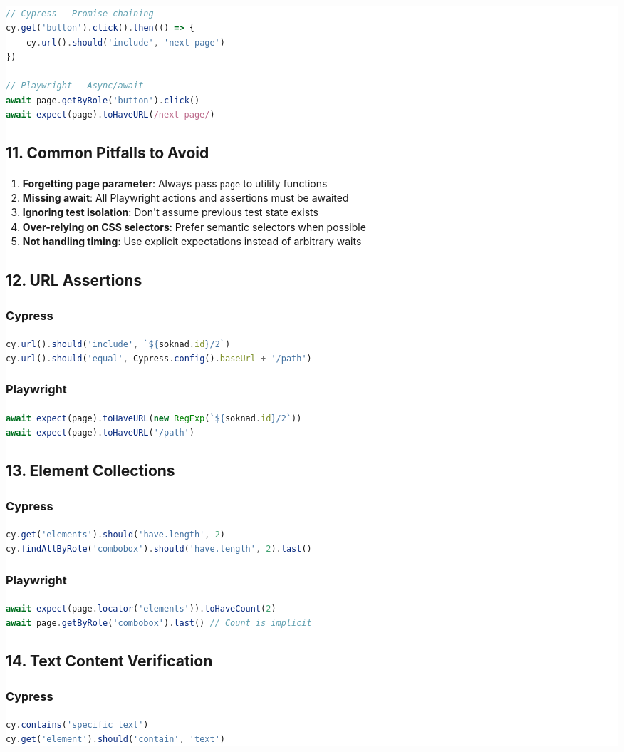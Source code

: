 ```typescript
// Cypress - Promise chaining
cy.get('button').click().then(() => {
    cy.url().should('include', 'next-page')
})

// Playwright - Async/await
await page.getByRole('button').click()
await expect(page).toHaveURL(/next-page/)
```

## 11. Common Pitfalls to Avoid

1. **Forgetting page parameter**: Always pass `page` to utility functions
2. **Missing await**: All Playwright actions and assertions must be awaited
3. **Ignoring test isolation**: Don't assume previous test state exists
4. **Over-relying on CSS selectors**: Prefer semantic selectors when possible
5. **Not handling timing**: Use explicit expectations instead of arbitrary waits

## 12. URL Assertions

### Cypress
```typescript
cy.url().should('include', `${soknad.id}/2`)
cy.url().should('equal', Cypress.config().baseUrl + '/path')
```

### Playwright
```typescript
await expect(page).toHaveURL(new RegExp(`${soknad.id}/2`))
await expect(page).toHaveURL('/path')
```

## 13. Element Collections

### Cypress
```typescript
cy.get('elements').should('have.length', 2)
cy.findAllByRole('combobox').should('have.length', 2).last()
```

### Playwright
```typescript
await expect(page.locator('elements')).toHaveCount(2)
await page.getByRole('combobox').last() // Count is implicit
```

## 14. Text Content Verification

### Cypress
```typescript
cy.contains('specific text')
cy.get('element').should('contain', 'text')
```
